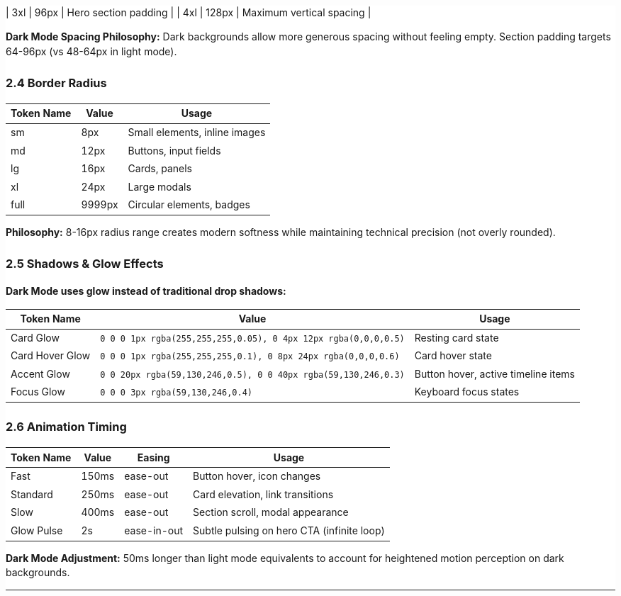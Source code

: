 | 3xl | 96px | Hero section padding |
| 4xl | 128px | Maximum vertical spacing |

**Dark Mode Spacing Philosophy:** Dark backgrounds allow more generous spacing without feeling empty. Section padding targets 64-96px (vs 48-64px in light mode).

### 2.4 Border Radius

| Token Name | Value | Usage |
|------------|-------|-------|
| sm | 8px | Small elements, inline images |
| md | 12px | Buttons, input fields |
| lg | 16px | Cards, panels |
| xl | 24px | Large modals |
| full | 9999px | Circular elements, badges |

**Philosophy:** 8-16px radius range creates modern softness while maintaining technical precision (not overly rounded).

### 2.5 Shadows & Glow Effects

**Dark Mode uses glow instead of traditional drop shadows:**

| Token Name | Value | Usage |
|------------|-------|-------|
| Card Glow | `0 0 0 1px rgba(255,255,255,0.05), 0 4px 12px rgba(0,0,0,0.5)` | Resting card state |
| Card Hover Glow | `0 0 0 1px rgba(255,255,255,0.1), 0 8px 24px rgba(0,0,0,0.6)` | Card hover state |
| Accent Glow | `0 0 20px rgba(59,130,246,0.5), 0 0 40px rgba(59,130,246,0.3)` | Button hover, active timeline items |
| Focus Glow | `0 0 0 3px rgba(59,130,246,0.4)` | Keyboard focus states |

### 2.6 Animation Timing

| Token Name | Value | Easing | Usage |
|------------|-------|--------|-------|
| Fast | 150ms | ease-out | Button hover, icon changes |
| Standard | 250ms | ease-out | Card elevation, link transitions |
| Slow | 400ms | ease-out | Section scroll, modal appearance |
| Glow Pulse | 2s | ease-in-out | Subtle pulsing on hero CTA (infinite loop) |

**Dark Mode Adjustment:** 50ms longer than light mode equivalents to account for heightened motion perception on dark backgrounds.

---
